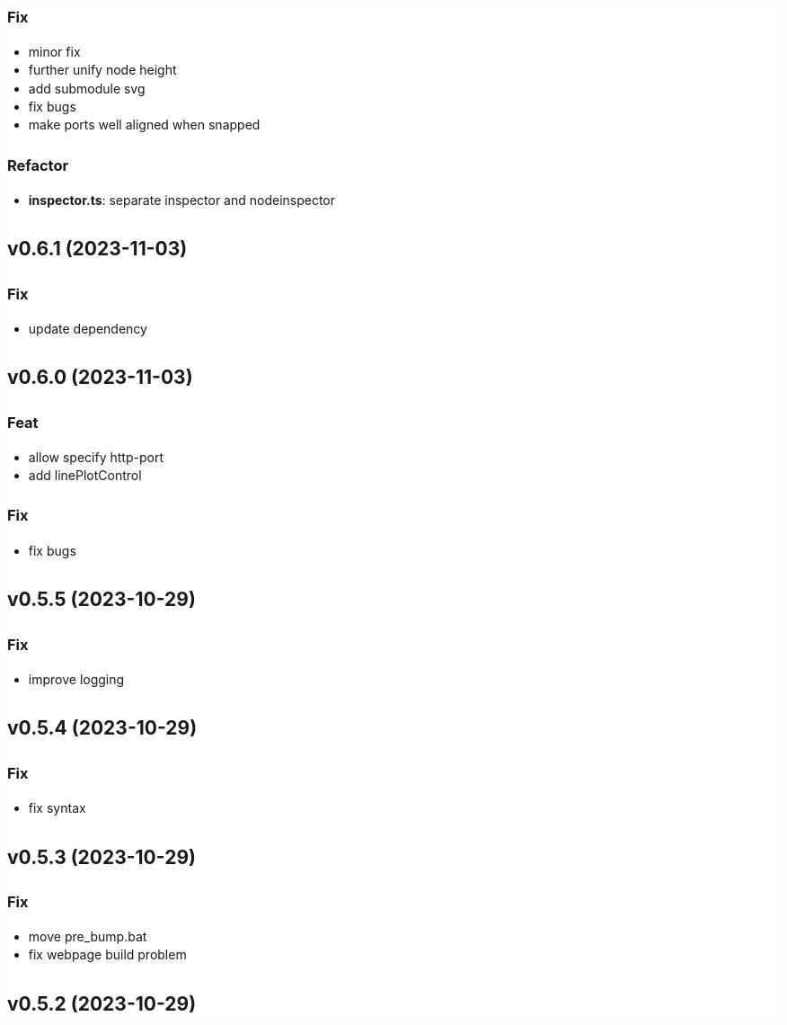 ### Fix

- minor fix
- further unify node height
- add submodule svg
- fix bugs
- make ports well aligned when snapped

### Refactor

- **inspector.ts**: separate inspector and nodeinspector

## v0.6.1 (2023-11-03)

### Fix

- update dependency

## v0.6.0 (2023-11-03)

### Feat

- allow specify http-port
- add linePlotControl

### Fix

- fix bugs

## v0.5.5 (2023-10-29)

### Fix

- improve logging

## v0.5.4 (2023-10-29)

### Fix

- fix syntax

## v0.5.3 (2023-10-29)

### Fix

- move pre_bump.bat
- fix webpage build problem

## v0.5.2 (2023-10-29)
